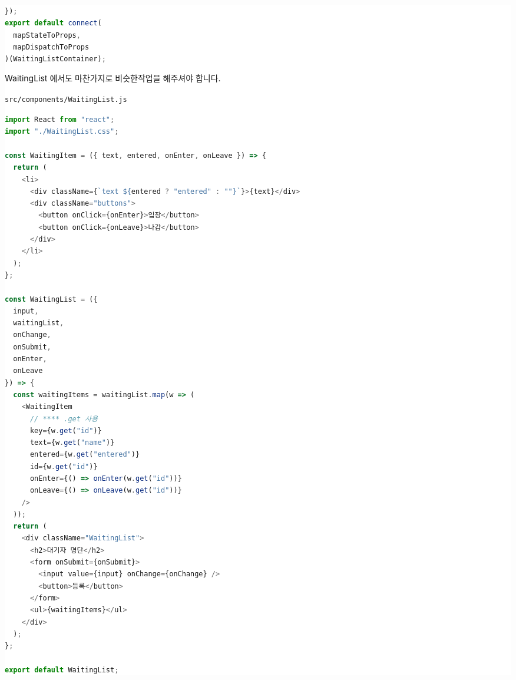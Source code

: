 ```javascript
});
export default connect(
  mapStateToProps,
  mapDispatchToProps
)(WaitingListContainer);
```

WaitingList 에서도 마찬가지로 비슷한작업을 해주셔야 합니다.

`src/components/WaitingList.js`

```javascript
import React from "react";
import "./WaitingList.css";

const WaitingItem = ({ text, entered, onEnter, onLeave }) => {
  return (
    <li>
      <div className={`text ${entered ? "entered" : ""}`}>{text}</div>
      <div className="buttons">
        <button onClick={onEnter}>입장</button>
        <button onClick={onLeave}>나감</button>
      </div>
    </li>
  );
};

const WaitingList = ({
  input,
  waitingList,
  onChange,
  onSubmit,
  onEnter,
  onLeave
}) => {
  const waitingItems = waitingList.map(w => (
    <WaitingItem
      // **** .get 사용
      key={w.get("id")}
      text={w.get("name")}
      entered={w.get("entered")}
      id={w.get("id")}
      onEnter={() => onEnter(w.get("id"))}
      onLeave={() => onLeave(w.get("id"))}
    />
  ));
  return (
    <div className="WaitingList">
      <h2>대기자 명단</h2>
      <form onSubmit={onSubmit}>
        <input value={input} onChange={onChange} />
        <button>등록</button>
      </form>
      <ul>{waitingItems}</ul>
    </div>
  );
};

export default WaitingList;
```
